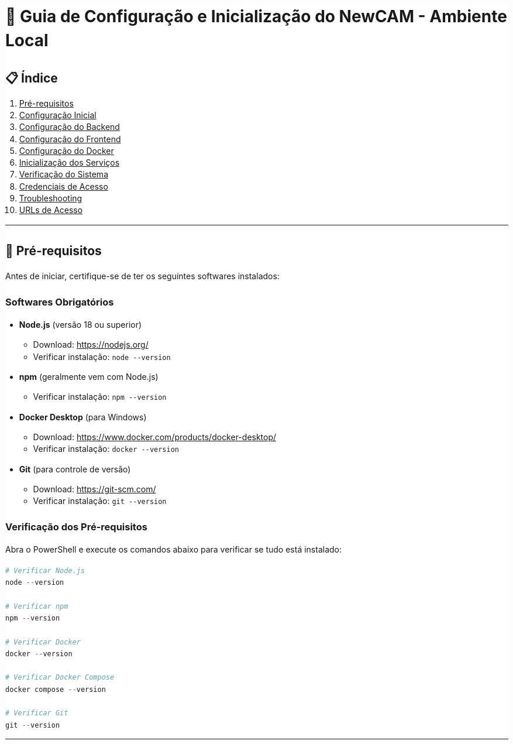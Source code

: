 # 🚀 Guia de Configuração e Inicialização do NewCAM - Ambiente Local

## 📋 Índice

1. [Pré-requisitos](#pré-requisitos)
2. [Configuração Inicial](#configuração-inicial)
3. [Configuração do Backend](#configuração-do-backend)
4. [Configuração do Frontend](#configuração-do-frontend)
5. [Configuração do Docker](#configuração-do-docker)
6. [Inicialização dos Serviços](#inicialização-dos-serviços)
7. [Verificação do Sistema](#verificação-do-sistema)
8. [Credenciais de Acesso](#credenciais-de-acesso)
9. [Troubleshooting](#troubleshooting)
10. [URLs de Acesso](#urls-de-acesso)

---

## 🔧 Pré-requisitos

Antes de iniciar, certifique-se de ter os seguintes softwares instalados:

### Softwares Obrigatórios

- **Node.js** (versão 18 ou superior)
  - Download: https://nodejs.org/
  - Verificar instalação: `node --version`

- **npm** (geralmente vem com Node.js)
  - Verificar instalação: `npm --version`

- **Docker Desktop** (para Windows)
  - Download: https://www.docker.com/products/docker-desktop/
  - Verificar instalação: `docker --version`

- **Git** (para controle de versão)
  - Download: https://git-scm.com/
  - Verificar instalação: `git --version`

### Verificação dos Pré-requisitos

Abra o PowerShell e execute os comandos abaixo para verificar se tudo está instalado:

```powershell
# Verificar Node.js
node --version

# Verificar npm
npm --version

# Verificar Docker
docker --version

# Verificar Docker Compose
docker compose --version

# Verificar Git
git --version
```

---